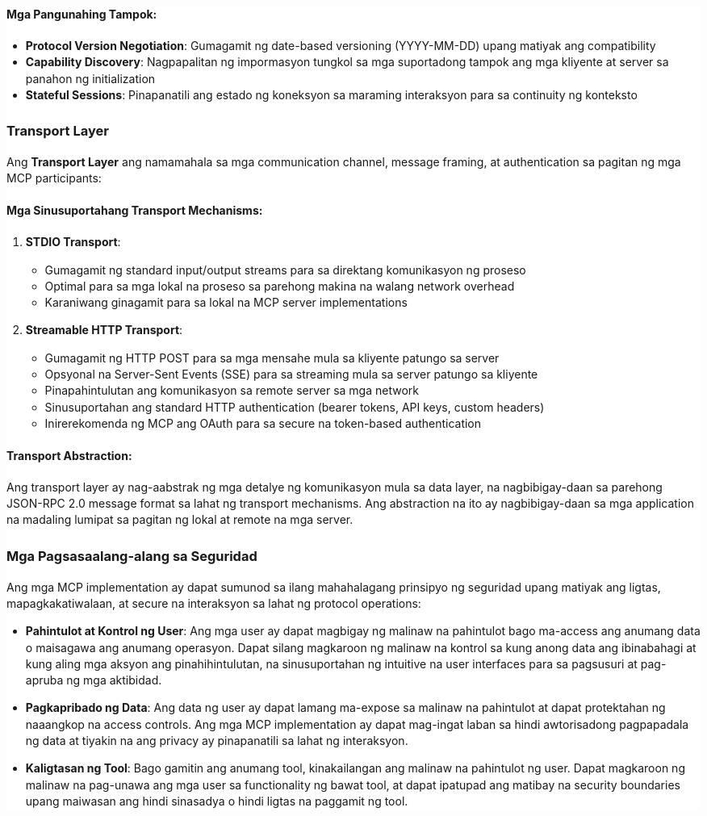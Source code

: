 #### Mga Pangunahing Tampok:

- **Protocol Version Negotiation**: Gumagamit ng date-based versioning (YYYY-MM-DD) upang matiyak ang compatibility  
- **Capability Discovery**: Nagpapalitan ng impormasyon tungkol sa mga suportadong tampok ang mga kliyente at server sa panahon ng initialization  
- **Stateful Sessions**: Pinapanatili ang estado ng koneksyon sa maraming interaksyon para sa continuity ng konteksto  

### Transport Layer

Ang **Transport Layer** ang namamahala sa mga communication channel, message framing, at authentication sa pagitan ng mga MCP participants:

#### Mga Sinusuportahang Transport Mechanisms:

1. **STDIO Transport**:
   - Gumagamit ng standard input/output streams para sa direktang komunikasyon ng proseso  
   - Optimal para sa mga lokal na proseso sa parehong makina na walang network overhead  
   - Karaniwang ginagamit para sa lokal na MCP server implementations  

2. **Streamable HTTP Transport**:
   - Gumagamit ng HTTP POST para sa mga mensahe mula sa kliyente patungo sa server  
   - Opsyonal na Server-Sent Events (SSE) para sa streaming mula sa server patungo sa kliyente  
   - Pinapahintulutan ang komunikasyon sa remote server sa mga network  
   - Sinusuportahan ang standard HTTP authentication (bearer tokens, API keys, custom headers)  
   - Inirerekomenda ng MCP ang OAuth para sa secure na token-based authentication  

#### Transport Abstraction:

Ang transport layer ay nag-aabstrak ng mga detalye ng komunikasyon mula sa data layer, na nagbibigay-daan sa parehong JSON-RPC 2.0 message format sa lahat ng transport mechanisms. Ang abstraction na ito ay nagbibigay-daan sa mga application na madaling lumipat sa pagitan ng lokal at remote na mga server.

### Mga Pagsasaalang-alang sa Seguridad

Ang mga MCP implementation ay dapat sumunod sa ilang mahahalagang prinsipyo ng seguridad upang matiyak ang ligtas, mapagkakatiwalaan, at secure na interaksyon sa lahat ng protocol operations:

- **Pahintulot at Kontrol ng User**: Ang mga user ay dapat magbigay ng malinaw na pahintulot bago ma-access ang anumang data o maisagawa ang anumang operasyon. Dapat silang magkaroon ng malinaw na kontrol sa kung anong data ang ibinabahagi at kung aling mga aksyon ang pinahihintulutan, na sinusuportahan ng intuitive na user interfaces para sa pagsusuri at pag-apruba ng mga aktibidad.

- **Pagkapribado ng Data**: Ang data ng user ay dapat lamang ma-expose sa malinaw na pahintulot at dapat protektahan ng naaangkop na access controls. Ang mga MCP implementation ay dapat mag-ingat laban sa hindi awtorisadong pagpapadala ng data at tiyakin na ang privacy ay pinapanatili sa lahat ng interaksyon.

- **Kaligtasan ng Tool**: Bago gamitin ang anumang tool, kinakailangan ang malinaw na pahintulot ng user. Dapat magkaroon ng malinaw na pag-unawa ang mga user sa functionality ng bawat tool, at dapat ipatupad ang matibay na security boundaries upang maiwasan ang hindi sinasadya o hindi ligtas na paggamit ng tool.
